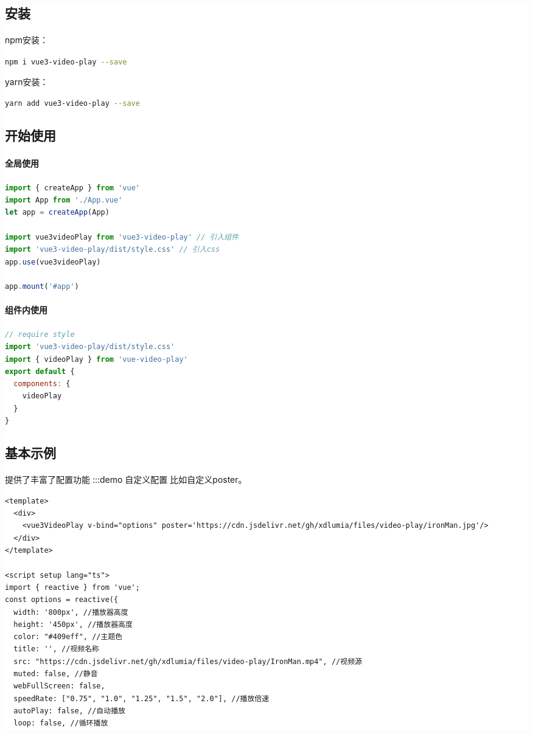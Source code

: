 ## 安装
npm安装：
``` bash
npm i vue3-video-play --save
```
yarn安装：
``` bash
yarn add vue3-video-play --save
```

## 开始使用

#### 全局使用

``` js
import { createApp } from 'vue'
import App from './App.vue'
let app = createApp(App)

import vue3videoPlay from 'vue3-video-play' // 引入组件
import 'vue3-video-play/dist/style.css' // 引入css
app.use(vue3videoPlay)

app.mount('#app')
```

#### 组件内使用

```js
// require style
import 'vue3-video-play/dist/style.css'
import { videoPlay } from 'vue-video-play'
export default {
  components: {
    videoPlay
  }
}
```


## 基本示例
提供了丰富了配置功能
:::demo 自定义配置 比如自定义poster。

```vue
<template>
  <div>
    <vue3VideoPlay v-bind="options" poster='https://cdn.jsdelivr.net/gh/xdlumia/files/video-play/ironMan.jpg'/>
  </div>
</template>

<script setup lang="ts">
import { reactive } from 'vue';
const options = reactive({
  width: '800px', //播放器高度
  height: '450px', //播放器高度
  color: "#409eff", //主题色
  title: '', //视频名称
  src: "https://cdn.jsdelivr.net/gh/xdlumia/files/video-play/IronMan.mp4", //视频源
  muted: false, //静音
  webFullScreen: false,
  speedRate: ["0.75", "1.0", "1.25", "1.5", "2.0"], //播放倍速
  autoPlay: false, //自动播放
  loop: false, //循环播放
```